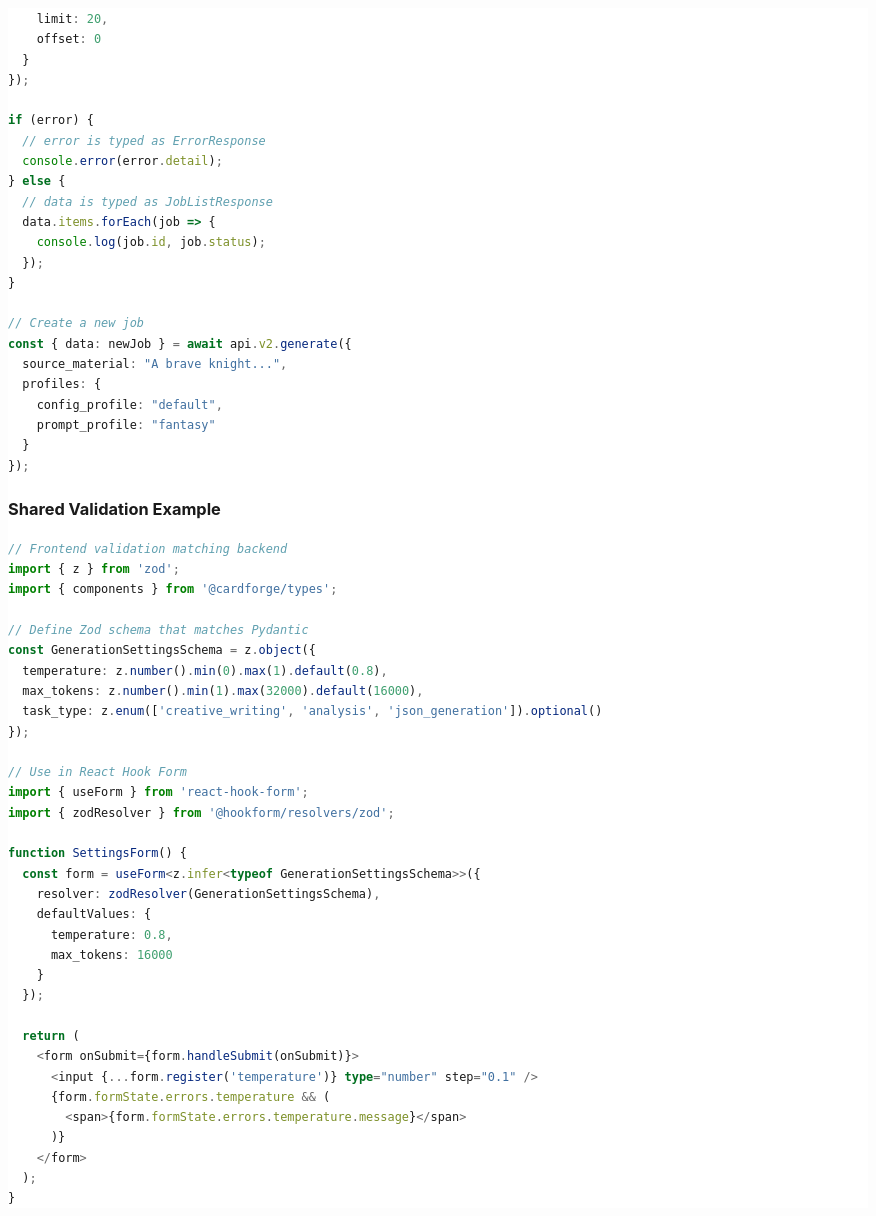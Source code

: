 ```typescript
    limit: 20,
    offset: 0
  }
});

if (error) {
  // error is typed as ErrorResponse
  console.error(error.detail);
} else {
  // data is typed as JobListResponse
  data.items.forEach(job => {
    console.log(job.id, job.status);
  });
}

// Create a new job
const { data: newJob } = await api.v2.generate({
  source_material: "A brave knight...",
  profiles: {
    config_profile: "default",
    prompt_profile: "fantasy"
  }
});
```

### Shared Validation Example
```typescript
// Frontend validation matching backend
import { z } from 'zod';
import { components } from '@cardforge/types';

// Define Zod schema that matches Pydantic
const GenerationSettingsSchema = z.object({
  temperature: z.number().min(0).max(1).default(0.8),
  max_tokens: z.number().min(1).max(32000).default(16000),
  task_type: z.enum(['creative_writing', 'analysis', 'json_generation']).optional()
});

// Use in React Hook Form
import { useForm } from 'react-hook-form';
import { zodResolver } from '@hookform/resolvers/zod';

function SettingsForm() {
  const form = useForm<z.infer<typeof GenerationSettingsSchema>>({
    resolver: zodResolver(GenerationSettingsSchema),
    defaultValues: {
      temperature: 0.8,
      max_tokens: 16000
    }
  });
  
  return (
    <form onSubmit={form.handleSubmit(onSubmit)}>
      <input {...form.register('temperature')} type="number" step="0.1" />
      {form.formState.errors.temperature && (
        <span>{form.formState.errors.temperature.message}</span>
      )}
    </form>
  );
}
```
